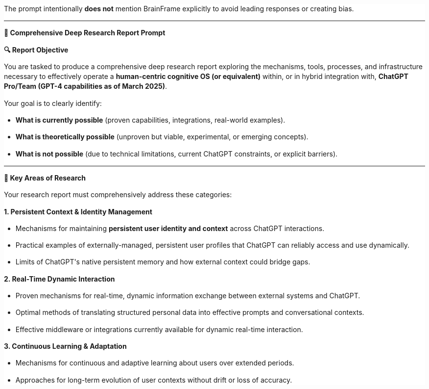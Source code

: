 The prompt intentionally **does not** mention BrainFrame explicitly to
avoid leading responses or creating bias.

------------------------------------------------------------------------

**📌 Comprehensive Deep Research Report Prompt**

**🔍 Report Objective**

You are tasked to produce a comprehensive deep research report exploring
the mechanisms, tools, processes, and infrastructure necessary to
effectively operate a **human-centric cognitive OS (or equivalent)**
within, or in hybrid integration with, **ChatGPT Pro/Team (GPT-4
capabilities as of March 2025)**.

Your goal is to clearly identify:

- **What is currently possible** (proven capabilities, integrations,
  real-world examples).

- **What is theoretically possible** (unproven but viable, experimental,
  or emerging concepts).

- **What is not possible** (due to technical limitations, current
  ChatGPT constraints, or explicit barriers).

------------------------------------------------------------------------

**📑 Key Areas of Research**

Your research report must comprehensively address these categories:

**1. Persistent Context & Identity Management**

- Mechanisms for maintaining **persistent user identity and context**
  across ChatGPT interactions.

- Practical examples of externally-managed, persistent user profiles
  that ChatGPT can reliably access and use dynamically.

- Limits of ChatGPT's native persistent memory and how external context
  could bridge gaps.

**2. Real-Time Dynamic Interaction**

- Proven mechanisms for real-time, dynamic information exchange between
  external systems and ChatGPT.

- Optimal methods of translating structured personal data into effective
  prompts and conversational contexts.

- Effective middleware or integrations currently available for dynamic
  real-time interaction.

**3. Continuous Learning & Adaptation**

- Mechanisms for continuous and adaptive learning about users over
  extended periods.

- Approaches for long-term evolution of user contexts without drift or
  loss of accuracy.

